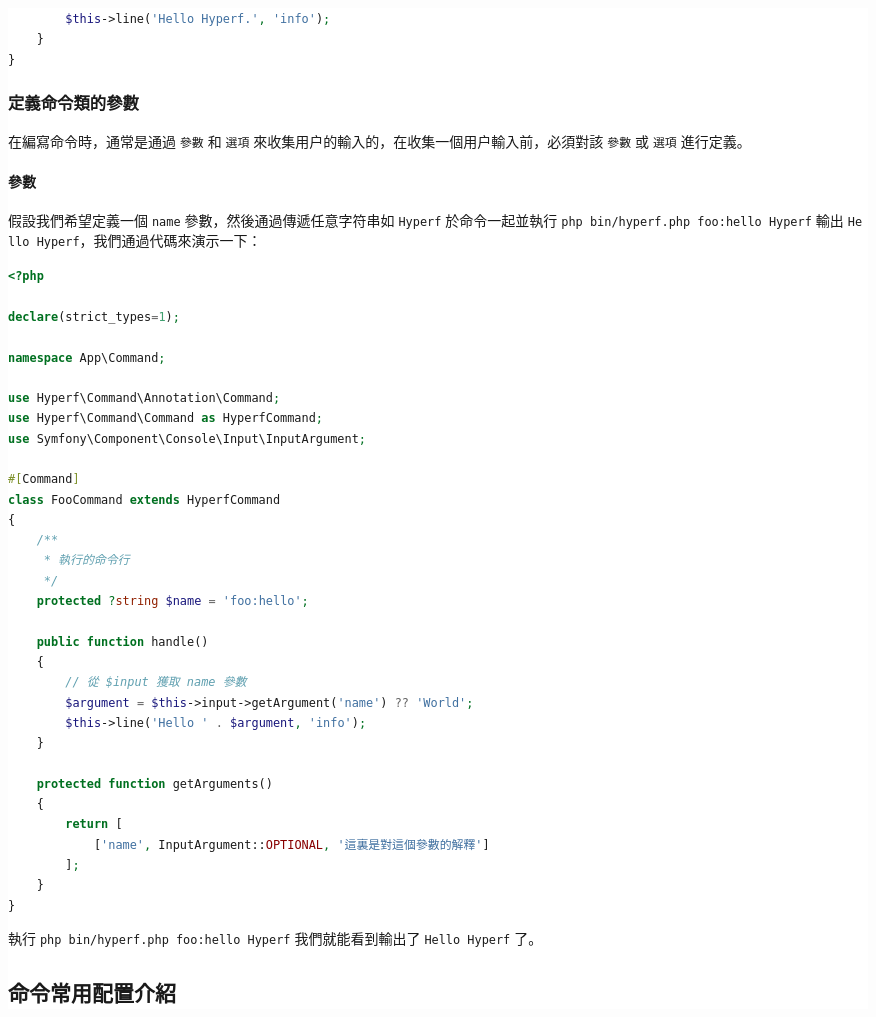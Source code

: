 ```php
        $this->line('Hello Hyperf.', 'info');
    }
}
```

### 定義命令類的參數

在編寫命令時，通常是通過 `參數` 和 `選項` 來收集用户的輸入的，在收集一個用户輸入前，必須對該 `參數` 或 `選項` 進行定義。

#### 參數

假設我們希望定義一個 `name` 參數，然後通過傳遞任意字符串如 `Hyperf` 於命令一起並執行 `php bin/hyperf.php foo:hello Hyperf` 輸出 `Hello Hyperf`，我們通過代碼來演示一下：

```php
<?php

declare(strict_types=1);

namespace App\Command;

use Hyperf\Command\Annotation\Command;
use Hyperf\Command\Command as HyperfCommand;
use Symfony\Component\Console\Input\InputArgument;

#[Command]
class FooCommand extends HyperfCommand
{
    /**
     * 執行的命令行
     */
    protected ?string $name = 'foo:hello';

    public function handle()
    {
        // 從 $input 獲取 name 參數
        $argument = $this->input->getArgument('name') ?? 'World';
        $this->line('Hello ' . $argument, 'info');
    }

    protected function getArguments()
    {
        return [
            ['name', InputArgument::OPTIONAL, '這裏是對這個參數的解釋']
        ];
    }
}
```

執行 `php bin/hyperf.php foo:hello Hyperf` 我們就能看到輸出了 `Hello Hyperf` 了。

## 命令常用配置介紹

